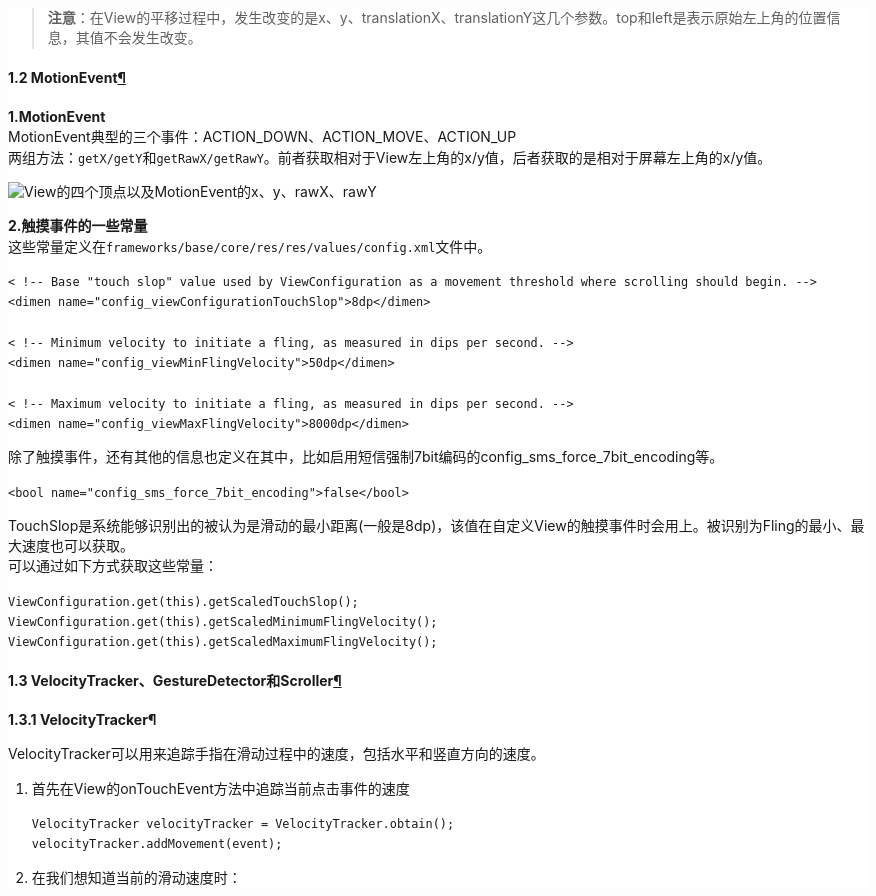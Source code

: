 > **注意**：在View的平移过程中，发生改变的是x、y、translationX、translationY这几个参数。top和left是表示原始左上角的位置信息，其值不会发生改变。

#### 1.2 MotionEvent[¶](https://blog.yorek.xyz/android/framework/View%E7%9A%84%E4%BA%8B%E4%BB%B6%E4%BD%93%E7%B3%BB/#12-motionevent) <a href="#12-motionevent" id="12-motionevent"></a>

**1.MotionEvent**\
MotionEvent典型的三个事件：ACTION\_DOWN、ACTION\_MOVE、ACTION\_UP\
两组方法：`getX/getY`和`getRawX/getRawY`。前者获取相对于View左上角的x/y值，后者获取的是相对于屏幕左上角的x/y值。

![View的四个顶点以及MotionEvent的x、y、rawX、rawY](https://blog.yorek.xyz/assets/images/android/view%E7%9A%84%E4%BD%8D%E7%BD%AE%E5%9D%90%E6%A0%87.png)

**2.触摸事件的一些常量**\
这些常量定义在`frameworks/base/core/res/res/values/config.xml`文件中。

```
< !-- Base "touch slop" value used by ViewConfiguration as a movement threshold where scrolling should begin. -->
<dimen name="config_viewConfigurationTouchSlop">8dp</dimen>

< !-- Minimum velocity to initiate a fling, as measured in dips per second. -->
<dimen name="config_viewMinFlingVelocity">50dp</dimen>

< !-- Maximum velocity to initiate a fling, as measured in dips per second. -->
<dimen name="config_viewMaxFlingVelocity">8000dp</dimen>
```

除了触摸事件，还有其他的信息也定义在其中，比如启用短信强制7bit编码的config\_sms\_force\_7bit\_encoding等。

```
<bool name="config_sms_force_7bit_encoding">false</bool>
```

TouchSlop是系统能够识别出的被认为是滑动的最小距离(一般是8dp)，该值在自定义View的触摸事件时会用上。被识别为Fling的最小、最大速度也可以获取。\
可以通过如下方式获取这些常量：

```
ViewConfiguration.get(this).getScaledTouchSlop();
ViewConfiguration.get(this).getScaledMinimumFlingVelocity();
ViewConfiguration.get(this).getScaledMaximumFlingVelocity();
```

#### 1.3 VelocityTracker、GestureDetector和Scroller[¶](https://blog.yorek.xyz/android/framework/View%E7%9A%84%E4%BA%8B%E4%BB%B6%E4%BD%93%E7%B3%BB/#13-velocitytrackergesturedetectorscroller) <a href="#13-velocitytrackergesturedetectorscroller" id="13-velocitytrackergesturedetectorscroller"></a>

**1.3.1 VelocityTracker¶**

VelocityTracker可以用来追踪手指在滑动过程中的速度，包括水平和竖直方向的速度。

1.  首先在View的onTouchEvent方法中追踪当前点击事件的速度

    ```
    VelocityTracker velocityTracker = VelocityTracker.obtain();
    velocityTracker.addMovement(event);
    ```
2.  在我们想知道当前的滑动速度时：
